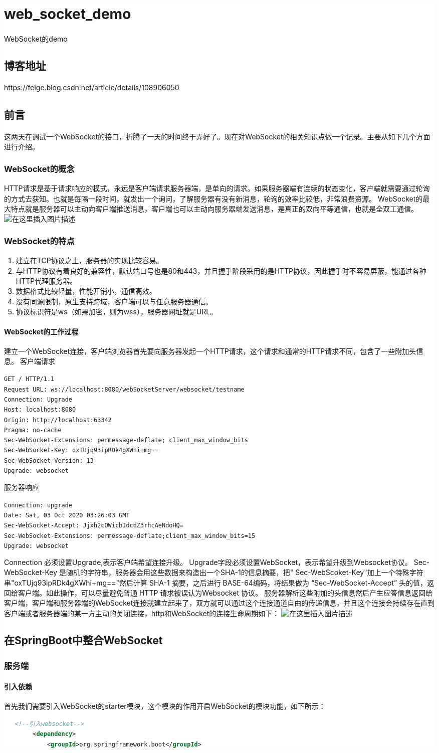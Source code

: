 # web_socket_demo
WebSocket的demo
## 博客地址
https://feige.blog.csdn.net/article/details/108906050
## 前言
这两天在调试一个WebSocket的接口，折腾了一天的时间终于弄好了。现在对WebSocket的相关知识点做一个记录。主要从如下几个方面进行介绍。
### WebSocket的概念
HTTP请求是基于请求响应的模式，永远是客户端请求服务器端，是单向的请求。如果服务器端有连续的状态变化，客户端就需要通过轮询的方式去获知。也就是每隔一段时间，就发出一个询问，了解服务器有没有新消息，轮询的效率比较低，非常浪费资源。
WebSocket的最大特点就是服务器可以主动向客户端推送消息，客户端也可以主动向服务器端发送消息，是真正的双向平等通信，也就是全双工通信。
![在这里插入图片描述](https://img-blog.csdnimg.cn/20201002232005601.png?x-oss-process=image/watermark,type_ZmFuZ3poZW5naGVpdGk,shadow_10,text_aHR0cHM6Ly9ibG9nLmNzZG4ubmV0L3UwMTQ1MzQ4MDg=,size_16,color_FFFFFF,t_70#pic_center)
### WebSocket的特点
1. 建立在TCP协议之上，服务器的实现比较容易。
2. 与HTTP协议有着良好的兼容性，默认端口号也是80和443，并且握手阶段采用的是HTTP协议，因此握手时不容易屏蔽，能通过各种HTTP代理服务器。
3. 数据格式比较轻量，性能开销小，通信高效。
4. 没有同源限制，原生支持跨域，客户端可以与任意服务器通信。
5. 协议标识符是ws（如果加密，则为wss），服务器网址就是URL。
#### WebSocket的工作过程
建立一个WebSocket连接，客户端浏览器首先要向服务器发起一个HTTP请求，这个请求和通常的HTTP请求不同，包含了一些附加头信息。
客户端请求
```
GET / HTTP/1.1
Request URL: ws://localhost:8080/webSocketServer/websocket/testname
Connection: Upgrade
Host: localhost:8080
Origin: http://localhost:63342
Pragma: no-cache
Sec-WebSocket-Extensions: permessage-deflate; client_max_window_bits
Sec-WebSocket-Key: oxTUjq93ipRDk4gXWhi+mg==
Sec-WebSocket-Version: 13
Upgrade: websocket
```
服务器响应
```
Connection: upgrade
Date: Sat, 03 Oct 2020 03:26:03 GMT
Sec-WebSocket-Accept: Jjxh2cOWicbJdcdZ3rhcAeNdoHQ=
Sec-WebSocket-Extensions: permessage-deflate;client_max_window_bits=15
Upgrade: websocket
```
Connection 必须设置Upgrade,表示客户端希望连接升级。
Upgrade字段必须设置WebSocket，表示希望升级到Websocket协议。
Sec-WebSocket-Key 是随机的字符串，服务器会用这些数据来构造出一个SHA-1的信息摘要，把"
Sec-WebScoket-Key"加上一个特殊字符串"oxTUjq93ipRDk4gXWhi+mg=="然后计算 SHA-1 摘要，之后进行 BASE-64编码，将结果做为 “Sec-WebSocket-Accept” 头的值，返回给客户端。如此操作，可以尽量避免普通 HTTP 请求被误认为Websocket 协议。
服务器解析这些附加的头信息然后产生应答信息返回给客户端，客户端和服务器端的WebSocket连接就建立起来了，双方就可以通过这个连接通道自由的传递信息，并且这个连接会持续存在直到客户端或者服务器端的某一方主动的关闭连接，http和WebSocket的连接生命周期如下：
![在这里插入图片描述](https://img-blog.csdnimg.cn/20201003113008717.png?x-oss-process=image/watermark,type_ZmFuZ3poZW5naGVpdGk,shadow_10,text_aHR0cHM6Ly9ibG9nLmNzZG4ubmV0L3UwMTQ1MzQ4MDg=,size_16,color_FFFFFF,t_70#pic_center)
## 在SpringBoot中整合WebSocket 
### 服务端
#### 引入依赖
首先我们需要引入WebSocket的starter模块，这个模块的作用开启WebSocket的模块功能，如下所示：
```xml
   <!--引入websocket-->
        <dependency>
            <groupId>org.springframework.boot</groupId>
```